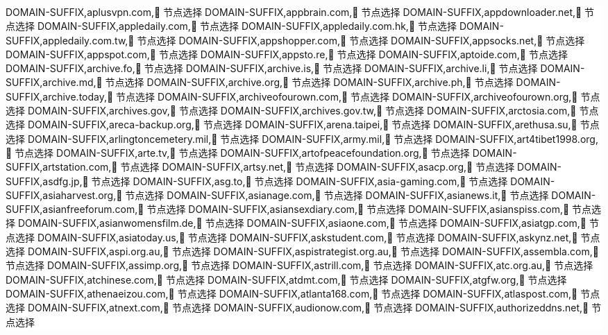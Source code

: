 DOMAIN-SUFFIX,aplusvpn.com,🚀 节点选择
DOMAIN-SUFFIX,appbrain.com,🚀 节点选择
DOMAIN-SUFFIX,appdownloader.net,🚀 节点选择
DOMAIN-SUFFIX,appledaily.com,🚀 节点选择
DOMAIN-SUFFIX,appledaily.com.hk,🚀 节点选择
DOMAIN-SUFFIX,appledaily.com.tw,🚀 节点选择
DOMAIN-SUFFIX,appshopper.com,🚀 节点选择
DOMAIN-SUFFIX,appsocks.net,🚀 节点选择
DOMAIN-SUFFIX,appspot.com,🚀 节点选择
DOMAIN-SUFFIX,appsto.re,🚀 节点选择
DOMAIN-SUFFIX,aptoide.com,🚀 节点选择
DOMAIN-SUFFIX,archive.fo,🚀 节点选择
DOMAIN-SUFFIX,archive.is,🚀 节点选择
DOMAIN-SUFFIX,archive.li,🚀 节点选择
DOMAIN-SUFFIX,archive.md,🚀 节点选择
DOMAIN-SUFFIX,archive.org,🚀 节点选择
DOMAIN-SUFFIX,archive.ph,🚀 节点选择
DOMAIN-SUFFIX,archive.today,🚀 节点选择
DOMAIN-SUFFIX,archiveofourown.com,🚀 节点选择
DOMAIN-SUFFIX,archiveofourown.org,🚀 节点选择
DOMAIN-SUFFIX,archives.gov,🚀 节点选择
DOMAIN-SUFFIX,archives.gov.tw,🚀 节点选择
DOMAIN-SUFFIX,arctosia.com,🚀 节点选择
DOMAIN-SUFFIX,areca-backup.org,🚀 节点选择
DOMAIN-SUFFIX,arena.taipei,🚀 节点选择
DOMAIN-SUFFIX,arethusa.su,🚀 节点选择
DOMAIN-SUFFIX,arlingtoncemetery.mil,🚀 节点选择
DOMAIN-SUFFIX,army.mil,🚀 节点选择
DOMAIN-SUFFIX,art4tibet1998.org,🚀 节点选择
DOMAIN-SUFFIX,arte.tv,🚀 节点选择
DOMAIN-SUFFIX,artofpeacefoundation.org,🚀 节点选择
DOMAIN-SUFFIX,artstation.com,🚀 节点选择
DOMAIN-SUFFIX,artsy.net,🚀 节点选择
DOMAIN-SUFFIX,asacp.org,🚀 节点选择
DOMAIN-SUFFIX,asdfg.jp,🚀 节点选择
DOMAIN-SUFFIX,asg.to,🚀 节点选择
DOMAIN-SUFFIX,asia-gaming.com,🚀 节点选择
DOMAIN-SUFFIX,asiaharvest.org,🚀 节点选择
DOMAIN-SUFFIX,asianage.com,🚀 节点选择
DOMAIN-SUFFIX,asianews.it,🚀 节点选择
DOMAIN-SUFFIX,asianfreeforum.com,🚀 节点选择
DOMAIN-SUFFIX,asiansexdiary.com,🚀 节点选择
DOMAIN-SUFFIX,asianspiss.com,🚀 节点选择
DOMAIN-SUFFIX,asianwomensfilm.de,🚀 节点选择
DOMAIN-SUFFIX,asiaone.com,🚀 节点选择
DOMAIN-SUFFIX,asiatgp.com,🚀 节点选择
DOMAIN-SUFFIX,asiatoday.us,🚀 节点选择
DOMAIN-SUFFIX,askstudent.com,🚀 节点选择
DOMAIN-SUFFIX,askynz.net,🚀 节点选择
DOMAIN-SUFFIX,aspi.org.au,🚀 节点选择
DOMAIN-SUFFIX,aspistrategist.org.au,🚀 节点选择
DOMAIN-SUFFIX,assembla.com,🚀 节点选择
DOMAIN-SUFFIX,assimp.org,🚀 节点选择
DOMAIN-SUFFIX,astrill.com,🚀 节点选择
DOMAIN-SUFFIX,atc.org.au,🚀 节点选择
DOMAIN-SUFFIX,atchinese.com,🚀 节点选择
DOMAIN-SUFFIX,atdmt.com,🚀 节点选择
DOMAIN-SUFFIX,atgfw.org,🚀 节点选择
DOMAIN-SUFFIX,athenaeizou.com,🚀 节点选择
DOMAIN-SUFFIX,atlanta168.com,🚀 节点选择
DOMAIN-SUFFIX,atlaspost.com,🚀 节点选择
DOMAIN-SUFFIX,atnext.com,🚀 节点选择
DOMAIN-SUFFIX,audionow.com,🚀 节点选择
DOMAIN-SUFFIX,authorizeddns.net,🚀 节点选择